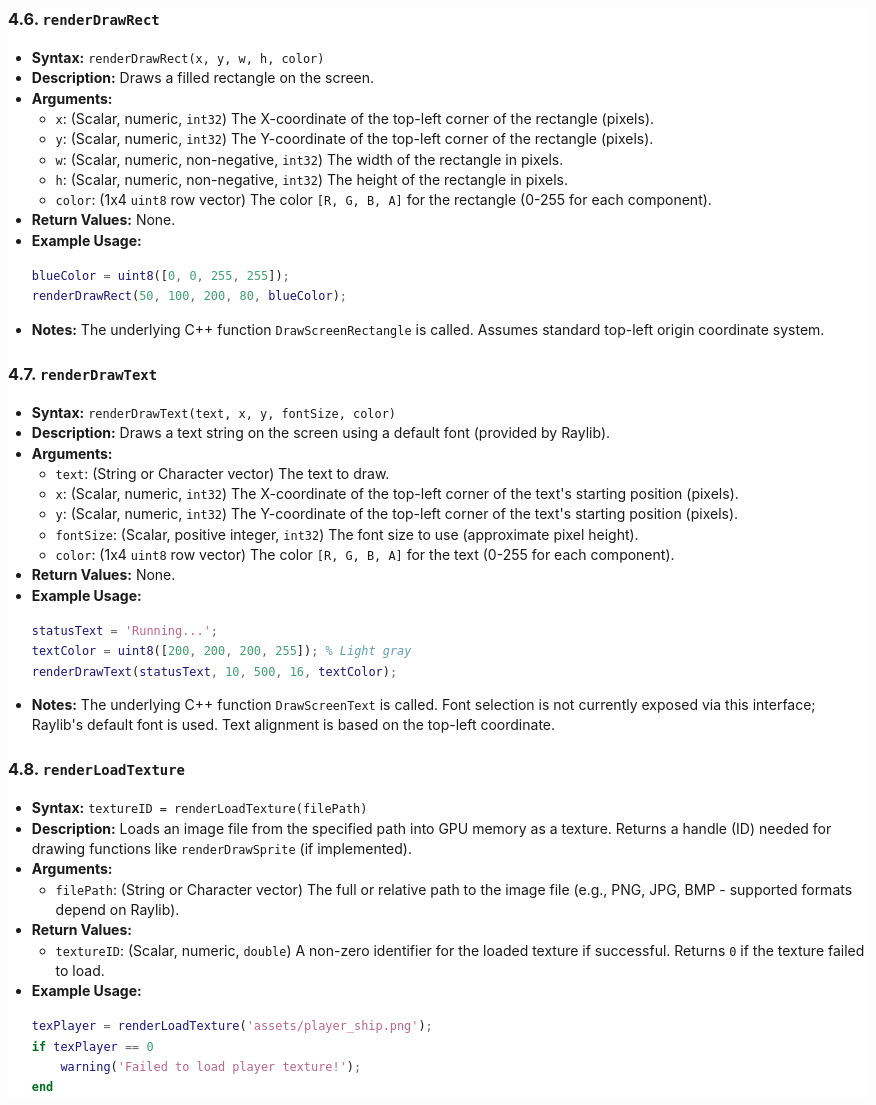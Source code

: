 ### 4.6. `renderDrawRect`

* **Syntax:** `renderDrawRect(x, y, w, h, color)`
* **Description:** Draws a filled rectangle on the screen.
* **Arguments:**
    * `x`: (Scalar, numeric, `int32`) The X-coordinate of the top-left corner of the rectangle (pixels).
    * `y`: (Scalar, numeric, `int32`) The Y-coordinate of the top-left corner of the rectangle (pixels).
    * `w`: (Scalar, numeric, non-negative, `int32`) The width of the rectangle in pixels.
    * `h`: (Scalar, numeric, non-negative, `int32`) The height of the rectangle in pixels.
    * `color`: (1x4 `uint8` row vector) The color `[R, G, B, A]` for the rectangle (0-255 for each component).
* **Return Values:** None.
* **Example Usage:**
    ```matlab
    blueColor = uint8([0, 0, 255, 255]);
    renderDrawRect(50, 100, 200, 80, blueColor);
    ```
* **Notes:** The underlying C++ function `DrawScreenRectangle` is called. Assumes standard top-left origin coordinate system.

### 4.7. `renderDrawText`

* **Syntax:** `renderDrawText(text, x, y, fontSize, color)`
* **Description:** Draws a text string on the screen using a default font (provided by Raylib).
* **Arguments:**
    * `text`: (String or Character vector) The text to draw.
    * `x`: (Scalar, numeric, `int32`) The X-coordinate of the top-left corner of the text's starting position (pixels).
    * `y`: (Scalar, numeric, `int32`) The Y-coordinate of the top-left corner of the text's starting position (pixels).
    * `fontSize`: (Scalar, positive integer, `int32`) The font size to use (approximate pixel height).
    * `color`: (1x4 `uint8` row vector) The color `[R, G, B, A]` for the text (0-255 for each component).
* **Return Values:** None.
* **Example Usage:**
    ```matlab
    statusText = 'Running...';
    textColor = uint8([200, 200, 200, 255]); % Light gray
    renderDrawText(statusText, 10, 500, 16, textColor);
    ```
* **Notes:** The underlying C++ function `DrawScreenText` is called. Font selection is not currently exposed via this interface; Raylib's default font is used. Text alignment is based on the top-left coordinate.

### 4.8. `renderLoadTexture`

* **Syntax:** `textureID = renderLoadTexture(filePath)`
* **Description:** Loads an image file from the specified path into GPU memory as a texture. Returns a handle (ID) needed for drawing functions like `renderDrawSprite` (if implemented).
* **Arguments:**
    * `filePath`: (String or Character vector) The full or relative path to the image file (e.g., PNG, JPG, BMP - supported formats depend on Raylib).
* **Return Values:**
    * `textureID`: (Scalar, numeric, `double`) A non-zero identifier for the loaded texture if successful. Returns `0` if the texture failed to load.
* **Example Usage:**
    ```matlab
    texPlayer = renderLoadTexture('assets/player_ship.png');
    if texPlayer == 0
        warning('Failed to load player texture!');
    end
    ```